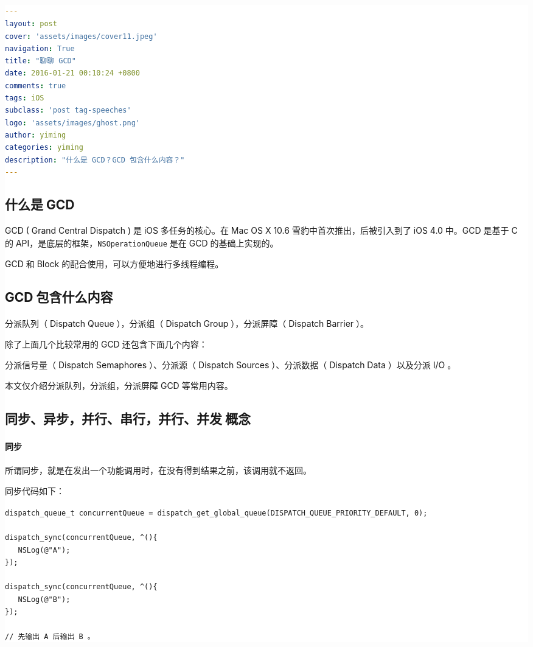 ```yaml
---
layout: post
cover: 'assets/images/cover11.jpeg'
navigation: True
title: "聊聊 GCD"
date: 2016-01-21 00:10:24 +0800
comments: true
tags: iOS
subclass: 'post tag-speeches'
logo: 'assets/images/ghost.png'
author: yiming
categories: yiming
description: "什么是 GCD？GCD 包含什么内容？"
---
```


## 什么是 GCD

GCD ( Grand Central Dispatch ) 是 iOS 多任务的核心。在 Mac OS X 10.6 雪豹中首次推出，后被引入到了 iOS 4.0 中。GCD 是基于 C 的 API，是底层的框架，``NSOperationQueue`` 是在 GCD 的基础上实现的。  

GCD 和 Block 的配合使用，可以方便地进行多线程编程。

## GCD 包含什么内容

分派队列（ Dispatch Queue ），分派组（ Dispatch Group ），分派屏障（ Dispatch Barrier ）。

除了上面几个比较常用的 GCD 还包含下面几个内容：    

分派信号量（ Dispatch Semaphores ）、分派源（ Dispatch Sources ）、分派数据（ Dispatch Data ）以及分派 I/O 。

本文仅介绍分派队列，分派组，分派屏障 GCD 等常用内容。

## 同步、异步，并行、串行，并行、并发 概念

#### 同步  

所谓同步，就是在发出一个功能调用时，在没有得到结果之前，该调用就不返回。

同步代码如下：

```
dispatch_queue_t concurrentQueue = dispatch_get_global_queue(DISPATCH_QUEUE_PRIORITY_DEFAULT, 0);

dispatch_sync(concurrentQueue, ^(){
   NSLog(@"A");
});

dispatch_sync(concurrentQueue, ^(){
   NSLog(@"B");
});

// 先输出 A 后输出 B 。
```
